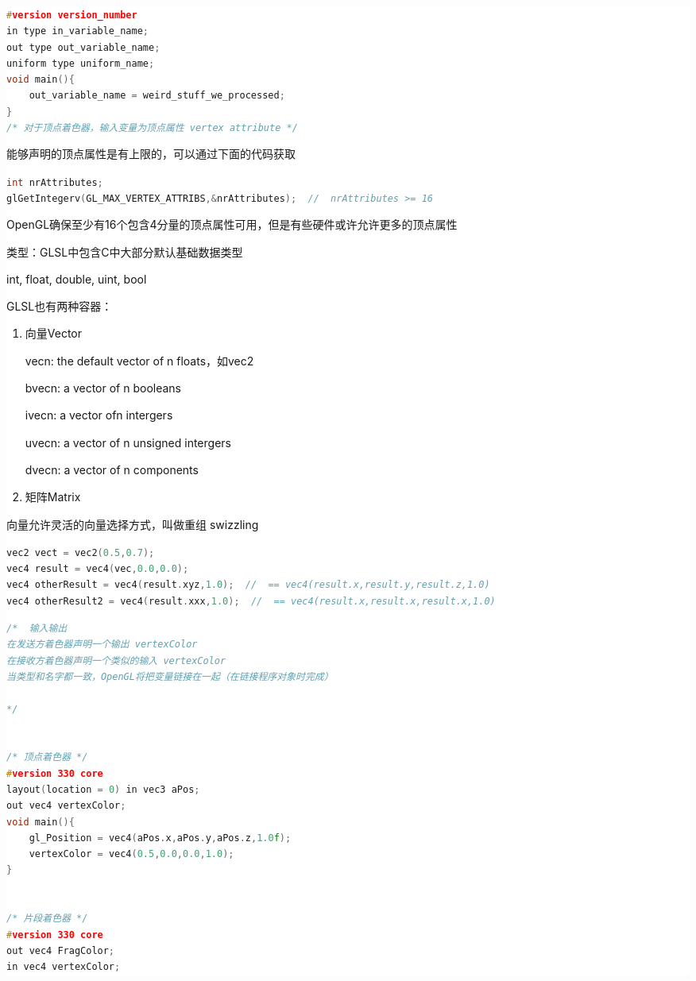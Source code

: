 ```c++
#version version_number
in type in_variable_name;
out type out_variable_name;
uniform type uniform_name;
void main(){
	out_variable_name = weird_stuff_we_processed;
}
/* 对于顶点着色器，输入变量为顶点属性 vertex attribute */
```

能够声明的顶点属性是有上限的，可以通过下面的代码获取

```c++
int nrAttributes;
glGetIntegerv(GL_MAX_VERTEX_ATTRIBS,&nrAttributes);  //  nrAttributes >= 16
```

OpenGL确保至少有16个包含4分量的顶点属性可用，但是有些硬件或许允许更多的顶点属性

类型：GLSL中包含C中大部分默认基础数据类型

int, float, double, uint, bool

GLSL也有两种容器：

1. 向量Vector

   vecn: the default vector of n floats，如vec2

   bvecn: a vector of n booleans

   ivecn: a vector ofn intergers

   uvecn: a vector of n unsigned intergers

   dvecn: a vector of n components

2. 矩阵Matrix

向量允许灵活的向量选择方式，叫做重组 swizzling

```c++
vec2 vect = vec2(0.5,0.7);
vec4 result = vec4(vec,0.0,0.0);
vec4 otherResult = vec4(result.xyz,1.0);  //  == vec4(result.x,result.y,result.z,1.0)
vec4 otherResult2 = vec4(result.xxx,1.0);  //  == vec4(result.x,result.x,result.x,1.0)
```

```c++
/*  输入输出
在发送方着色器声明一个输出 vertexColor
在接收方着色器声明一个类似的输入 vertexColor
当类型和名字都一致，OpenGL将把变量链接在一起（在链接程序对象时完成）

*/


/* 顶点着色器 */
#version 330 core
layout(location = 0) in vec3 aPos;
out vec4 vertexColor;
void main(){
    gl_Position = vec4(aPos.x,aPos.y,aPos.z,1.0f);
    vertexColor = vec4(0.5,0.0,0.0,1.0);
}


/* 片段着色器 */
#version 330 core
out vec4 FragColor;
in vec4 vertexColor;
```